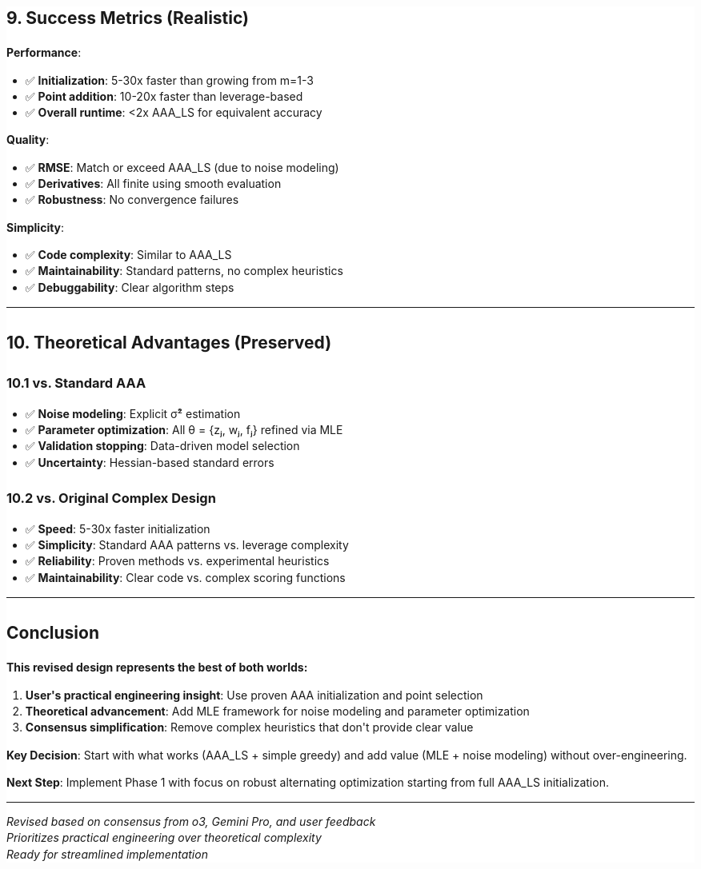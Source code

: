 
## 9. Success Metrics (Realistic)

**Performance**:
- ✅ **Initialization**: 5-30x faster than growing from m=1-3
- ✅ **Point addition**: 10-20x faster than leverage-based
- ✅ **Overall runtime**: <2x AAA_LS for equivalent accuracy

**Quality**:
- ✅ **RMSE**: Match or exceed AAA_LS (due to noise modeling)
- ✅ **Derivatives**: All finite using smooth evaluation
- ✅ **Robustness**: No convergence failures

**Simplicity**:
- ✅ **Code complexity**: Similar to AAA_LS  
- ✅ **Maintainability**: Standard patterns, no complex heuristics
- ✅ **Debuggability**: Clear algorithm steps

---

## 10. Theoretical Advantages (Preserved)

### 10.1 vs. Standard AAA
- ✅ **Noise modeling**: Explicit σ̂² estimation  
- ✅ **Parameter optimization**: All θ = {zⱼ, wⱼ, fⱼ} refined via MLE
- ✅ **Validation stopping**: Data-driven model selection
- ✅ **Uncertainty**: Hessian-based standard errors

### 10.2 vs. Original Complex Design  
- ✅ **Speed**: 5-30x faster initialization
- ✅ **Simplicity**: Standard AAA patterns vs. leverage complexity  
- ✅ **Reliability**: Proven methods vs. experimental heuristics
- ✅ **Maintainability**: Clear code vs. complex scoring functions

---

## Conclusion

**This revised design represents the best of both worlds:**

1. **User's practical engineering insight**: Use proven AAA initialization and point selection
2. **Theoretical advancement**: Add MLE framework for noise modeling and parameter optimization  
3. **Consensus simplification**: Remove complex heuristics that don't provide clear value

**Key Decision**: Start with what works (AAA_LS + simple greedy) and add value (MLE + noise modeling) without over-engineering.

**Next Step**: Implement Phase 1 with focus on robust alternating optimization starting from full AAA_LS initialization.

---

*Revised based on consensus from o3, Gemini Pro, and user feedback*  
*Prioritizes practical engineering over theoretical complexity*  
*Ready for streamlined implementation*